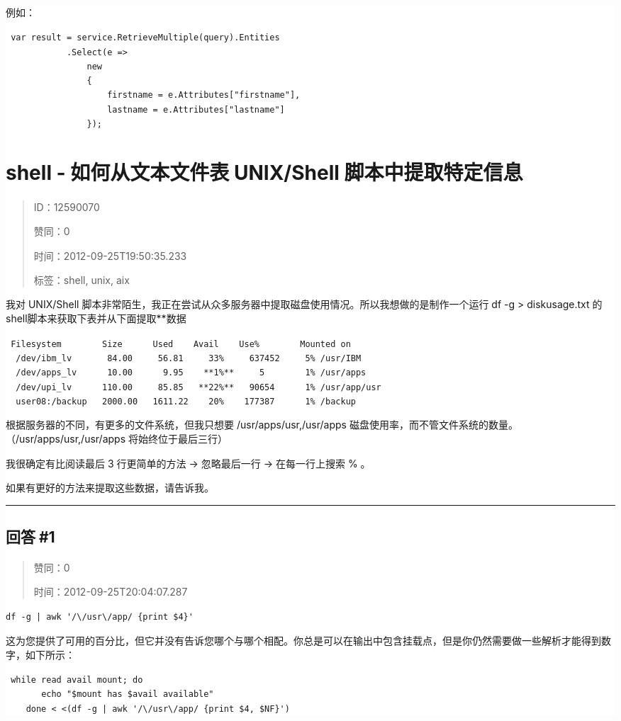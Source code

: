 例如：

```
 var result = service.RetrieveMultiple(query).Entities
            .Select(e => 
                new 
                { 
                    firstname = e.Attributes["firstname"],
                    lastname = e.Attributes["lastname"]
                }); 
```

# shell - 如何从文本文件表 UNIX/Shell 脚本中提取特定信息

> ID：12590070
> 
> 赞同：0
> 
> 时间：2012-09-25T19:50:35.233
> 
> 标签：shell, unix, aix

我对 UNIX/Shell 脚本非常陌生，我正在尝试从众多服务器中提取磁盘使用情况。所以我想做的是制作一个运行 df -g > diskusage.txt 的shell脚本来获取下表并从下面提取**数据

```
 Filesystem        Size      Used    Avail    Use%        Mounted on
  /dev/ibm_lv       84.00     56.81     33%     637452     5% /usr/IBM
  /dev/apps_lv      10.00      9.95    **1%**     5        1% /usr/apps
  /dev/upi_lv      110.00     85.85   **22%**   90654      1% /usr/app/usr
  user08:/backup   2000.00   1611.22    20%    177387      1% /backup 
```

根据服务器的不同，有更多的文件系统，但我只想要 /usr/apps/usr,/usr/apps 磁盘使用率，而不管文件系统的数量。（/usr/apps/usr,/usr/apps 将始终位于最后三行）

我很确定有比阅读最后 3 行更简单的方法 -> 忽略最后一行 -> 在每一行上搜索 % 。

如果有更好的方法来提取这些数据，请告诉我。

* * *

## 回答 #1

> 赞同：0
> 
> 时间：2012-09-25T20:04:07.287

```
df -g | awk '/\/usr\/app/ {print $4}' 
```

这为您提供了可用的百分比，但它并没有告诉您哪个与哪个相配。你总是可以在输出中包含挂载点，但是你仍然需要做一些解析才能得到数字，如下所示：

```
 while read avail mount; do 
       echo "$mount has $avail available"
    done < <(df -g | awk '/\/usr\/app/ {print $4, $NF}') 
```
